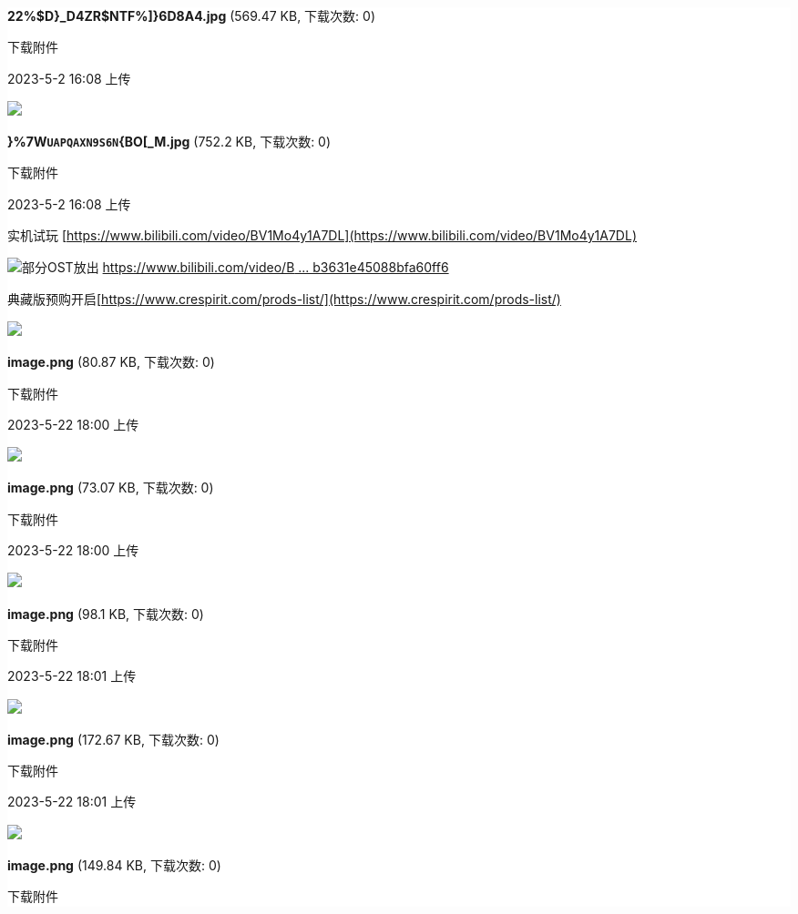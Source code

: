 <strong>22%$D}_D4ZR$NTF%]}6D8A4.jpg</strong> (569.47 KB, 下载次数: 0)

下载附件

2023-5-2 16:08 上传

<img src="https://img.saraba1st.com/forum/202305/02/160833h45ahgzgpwlbpzfk.jpg" referrerpolicy="no-referrer">

<strong>}%7W`UAPQAXN9S6N`{BO[_M.jpg</strong> (752.2 KB, 下载次数: 0)

下载附件

2023-5-2 16:08 上传

实机试玩 [https://www.bilibili.com/video/BV1Mo4y1A7DL](https://www.bilibili.com/video/BV1Mo4y1A7DL)

<img src="https://static.saraba1st.com/image/smiley/face2017/068.png" referrerpolicy="no-referrer">部分OST放出
[https://www.bilibili.com/video/B ... b3631e45088bfa60ff6](https://www.bilibili.com/video/BV1Qo4y1F7Ac/?spm_id_from=333.999.0.0&amp;vd_source=d4ae2e6de9f65b3631e45088bfa60ff6)

典藏版预购开启[https://www.crespirit.com/prods-list/](https://www.crespirit.com/prods-list/)

<img src="https://img.saraba1st.com/forum/202305/22/180053lyvzxnl82njr2jn2.png" referrerpolicy="no-referrer">

<strong>image.png</strong> (80.87 KB, 下载次数: 0)

下载附件

2023-5-22 18:00 上传

<img src="https://img.saraba1st.com/forum/202305/22/180035cnt8s1rkccr1vv61.png" referrerpolicy="no-referrer">

<strong>image.png</strong> (73.07 KB, 下载次数: 0)

下载附件

2023-5-22 18:00 上传

<img src="https://img.saraba1st.com/forum/202305/22/180106xec76ec6eo7oj16z.png" referrerpolicy="no-referrer">

<strong>image.png</strong> (98.1 KB, 下载次数: 0)

下载附件

2023-5-22 18:01 上传

<img src="https://img.saraba1st.com/forum/202305/22/180116ym1o7uo6oouwdpb4.png" referrerpolicy="no-referrer">

<strong>image.png</strong> (172.67 KB, 下载次数: 0)

下载附件

2023-5-22 18:01 上传

<img src="https://img.saraba1st.com/forum/202305/22/180125qkzlbvfbgtdryrnb.png" referrerpolicy="no-referrer">

<strong>image.png</strong> (149.84 KB, 下载次数: 0)

下载附件
